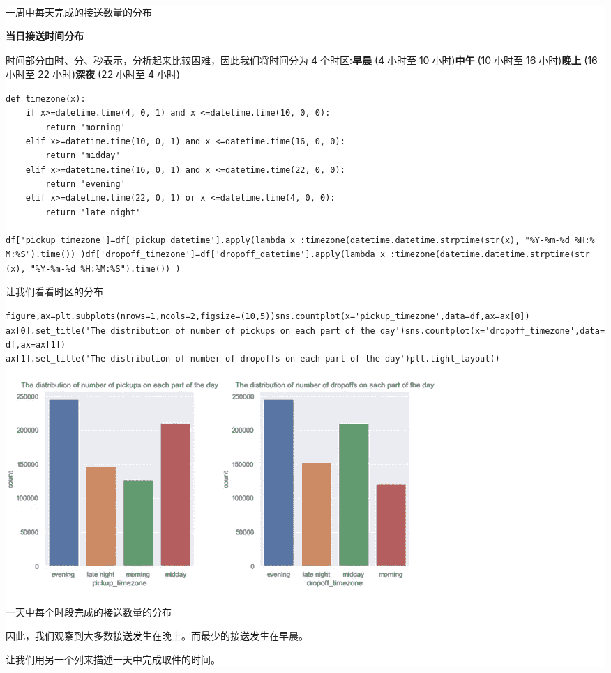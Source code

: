 一周中每天完成的接送数量的分布

**当日接送时间分布**

时间部分由时、分、秒表示，分析起来比较困难，因此我们将时间分为 4 个时区:**早晨** (4 小时至 10 小时)**中午** (10 小时至 16 小时)**晚上** (16 小时至 22 小时)**深夜** (22 小时至 4 小时)

```
def timezone(x):
    if x>=datetime.time(4, 0, 1) and x <=datetime.time(10, 0, 0):
        return 'morning'
    elif x>=datetime.time(10, 0, 1) and x <=datetime.time(16, 0, 0):
        return 'midday'
    elif x>=datetime.time(16, 0, 1) and x <=datetime.time(22, 0, 0):
        return 'evening'
    elif x>=datetime.time(22, 0, 1) or x <=datetime.time(4, 0, 0):
        return 'late night'

df['pickup_timezone']=df['pickup_datetime'].apply(lambda x :timezone(datetime.datetime.strptime(str(x), "%Y-%m-%d %H:%M:%S").time()) )df['dropoff_timezone']=df['dropoff_datetime'].apply(lambda x :timezone(datetime.datetime.strptime(str(x), "%Y-%m-%d %H:%M:%S").time()) )
```

让我们看看时区的分布

```
figure,ax=plt.subplots(nrows=1,ncols=2,figsize=(10,5))sns.countplot(x='pickup_timezone',data=df,ax=ax[0])
ax[0].set_title('The distribution of number of pickups on each part of the day')sns.countplot(x='dropoff_timezone',data=df,ax=ax[1])
ax[1].set_title('The distribution of number of dropoffs on each part of the day')plt.tight_layout()
```

![](img/c8b75b1e7cba18043287fc539a0b8c69.png)

一天中每个时段完成的接送数量的分布

因此，我们观察到大多数接送发生在晚上。而最少的接送发生在早晨。

让我们用另一个列来描述一天中完成取件的时间。
